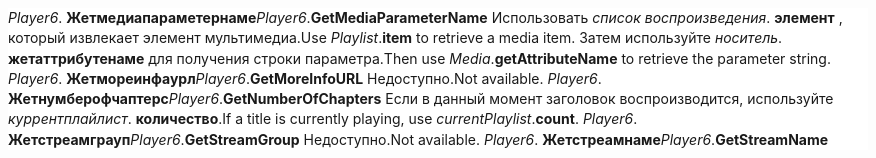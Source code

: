 <tr class="odd">
<td><span data-ttu-id="bc60d-448"><em>Player6</em>. <strong>Жетмедиапараметернаме</strong></span><span class="sxs-lookup"><span data-stu-id="bc60d-448"><em>Player6</em>.<strong>GetMediaParameterName</strong></span></span></td>
<td><span data-ttu-id="bc60d-449">Использовать <em>список воспроизведения</em>. <strong>элемент</strong> , который извлекает элемент мультимедиа.</span><span class="sxs-lookup"><span data-stu-id="bc60d-449">Use <em>Playlist</em>.<strong>item</strong> to retrieve a media item.</span></span> <span data-ttu-id="bc60d-450">Затем используйте <em>носитель</em>. <strong>жетаттрибутенаме</strong> для получения строки параметра.</span><span class="sxs-lookup"><span data-stu-id="bc60d-450">Then use <em>Media</em>.<strong>getAttributeName</strong> to retrieve the parameter string.</span></span></td>
</tr>
<tr class="even">
<td><span data-ttu-id="bc60d-451"><em>Player6</em>. <strong>Жетмореинфаурл</strong></span><span class="sxs-lookup"><span data-stu-id="bc60d-451"><em>Player6</em>.<strong>GetMoreInfoURL</strong></span></span></td>
<td><span data-ttu-id="bc60d-452">Недоступно.</span><span class="sxs-lookup"><span data-stu-id="bc60d-452">Not available.</span></span></td>
</tr>
<tr class="odd">
<td><span data-ttu-id="bc60d-453"><em>Player6</em>. <strong>Жетнумберофчаптерс</strong></span><span class="sxs-lookup"><span data-stu-id="bc60d-453"><em>Player6</em>.<strong>GetNumberOfChapters</strong></span></span></td>
<td><span data-ttu-id="bc60d-454">Если в данный момент заголовок воспроизводится, используйте <em>куррентплайлист</em>. <strong>количество</strong>.</span><span class="sxs-lookup"><span data-stu-id="bc60d-454">If a title is currently playing, use <em>currentPlaylist</em>.<strong>count</strong>.</span></span></td>
</tr>
<tr class="even">
<td><span data-ttu-id="bc60d-455"><em>Player6</em>. <strong>Жетстреамграуп</strong></span><span class="sxs-lookup"><span data-stu-id="bc60d-455"><em>Player6</em>.<strong>GetStreamGroup</strong></span></span></td>
<td><span data-ttu-id="bc60d-456">Недоступно.</span><span class="sxs-lookup"><span data-stu-id="bc60d-456">Not available.</span></span></td>
</tr>
<tr class="odd">
<td><span data-ttu-id="bc60d-457"><em>Player6</em>. <strong>Жетстреамнаме</strong></span><span class="sxs-lookup"><span data-stu-id="bc60d-457"><em>Player6</em>.<strong>GetStreamName</strong></span></span></td>
